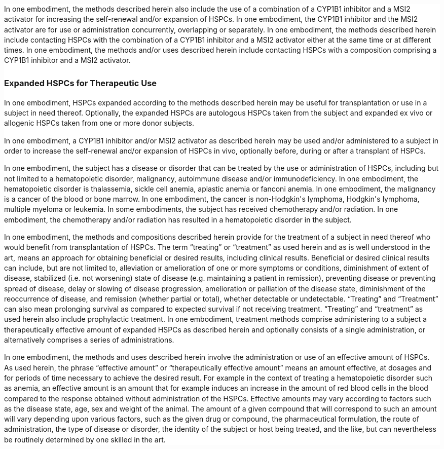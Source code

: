 In one embodiment, the methods described herein also include the use of a combination of a CYP1B1 inhibitor and a MSI2 activator for increasing the self-renewal and/or expansion of HSPCs. In one embodiment, the CYP1B1 inhibitor and the MSI2 activator are for use or administration concurrently, overlapping or separately. In one embodiment, the methods described herein include contacting HSPCs with the combination of a CYP1B1 inhibitor and a MSI2 activator either at the same time or at different times. In one embodiment, the methods and/or uses described herein include contacting HSPCs with a composition comprising a CYP1B1 inhibitor and a MSI2 activator.

### Expanded HSPCs for Therapeutic Use

In one embodiment, HSPCs expanded according to the methods described herein may be useful for transplantation or use in a subject in need thereof. Optionally, the expanded HSPCs are autologous HSPCs taken from the subject and expanded ex vivo or allogenic HSPCs taken from one or more donor subjects.

In one embodiment, a CYP1B1 inhibitor and/or MSI2 activator as described herein may be used and/or administered to a subject in order to increase the self-renewal and/or expansion of HSPCs in vivo, optionally before, during or after a transplant of HSPCs.

In one embodiment, the subject has a disease or disorder that can be treated by the use or administration of HSPCs, including but not limited to a hematopoietic disorder, malignancy, autoimmune disease and/or immunodeficiency. In one embodiment, the hematopoietic disorder is thalassemia, sickle cell anemia, aplastic anemia or fanconi anemia. In one embodiment, the malignancy is a cancer of the blood or bone marrow. In one embodiment, the cancer is non-Hodgkin's lymphoma, Hodgkin's lymphoma, multiple myeloma or leukemia. In some embodiments, the subject has received chemotherapy and/or radiation. In one embodiment, the chemotherapy and/or radiation has resulted in a hematopoietic disorder in the subject.

In one embodiment, the methods and compositions described herein provide for the treatment of a subject in need thereof who would benefit from transplantation of HSPCs. The term “treating” or “treatment” as used herein and as is well understood in the art, means an approach for obtaining beneficial or desired results, including clinical results. Beneficial or desired clinical results can include, but are not limited to, alleviation or amelioration of one or more symptoms or conditions, diminishment of extent of disease, stabilized (i.e. not worsening) state of disease (e.g. maintaining a patient in remission), preventing disease or preventing spread of disease, delay or slowing of disease progression, amelioration or palliation of the disease state, diminishment of the reoccurrence of disease, and remission (whether partial or total), whether detectable or undetectable. “Treating” and “Treatment” can also mean prolonging survival as compared to expected survival if not receiving treatment. “Treating” and “treatment” as used herein also include prophylactic treatment. In one embodiment, treatment methods comprise administering to a subject a therapeutically effective amount of expanded HSPCs as described herein and optionally consists of a single administration, or alternatively comprises a series of administrations.

In one embodiment, the methods and uses described herein involve the administration or use of an effective amount of HSPCs. As used herein, the phrase “effective amount” or “therapeutically effective amount” means an amount effective, at dosages and for periods of time necessary to achieve the desired result. For example in the context of treating a hematopoietic disorder such as anemia, an effective amount is an amount that for example induces an increase in the amount of red blood cells in the blood compared to the response obtained without administration of the HSPCs. Effective amounts may vary according to factors such as the disease state, age, sex and weight of the animal. The amount of a given compound that will correspond to such an amount will vary depending upon various factors, such as the given drug or compound, the pharmaceutical formulation, the route of administration, the type of disease or disorder, the identity of the subject or host being treated, and the like, but can nevertheless be routinely determined by one skilled in the art.
